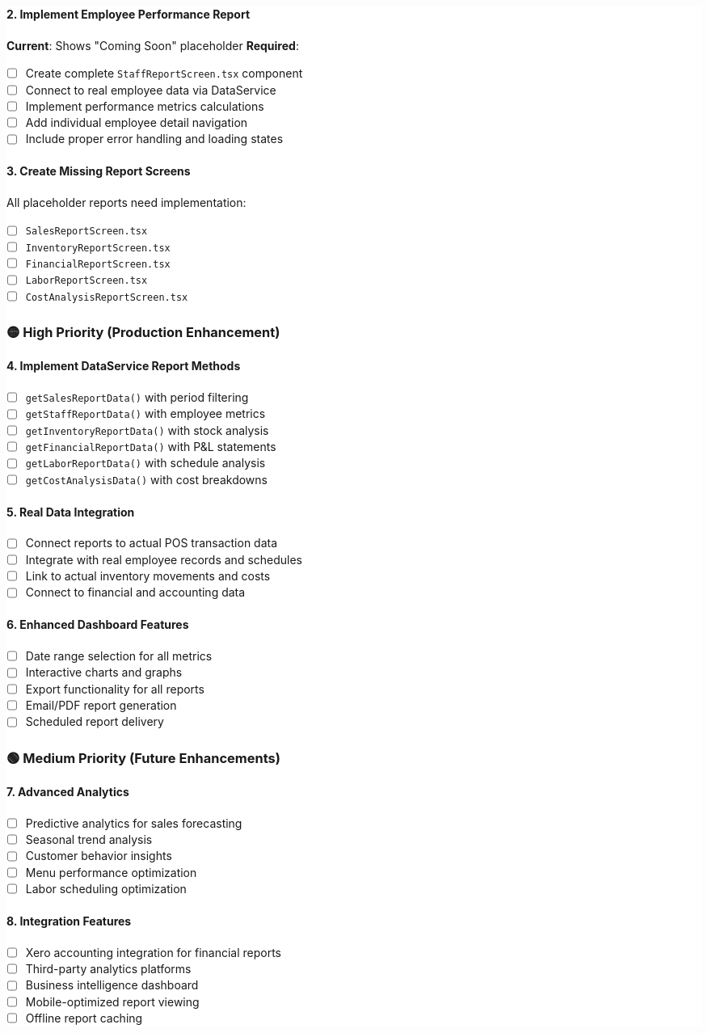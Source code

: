 #### 2. **Implement Employee Performance Report**
**Current**: Shows "Coming Soon" placeholder
**Required**:
- [ ] Create complete `StaffReportScreen.tsx` component
- [ ] Connect to real employee data via DataService
- [ ] Implement performance metrics calculations
- [ ] Add individual employee detail navigation
- [ ] Include proper error handling and loading states

#### 3. **Create Missing Report Screens**
All placeholder reports need implementation:
- [ ] `SalesReportScreen.tsx`
- [ ] `InventoryReportScreen.tsx`
- [ ] `FinancialReportScreen.tsx`
- [ ] `LaborReportScreen.tsx`
- [ ] `CostAnalysisReportScreen.tsx`

### 🟡 **High Priority (Production Enhancement)**

#### 4. **Implement DataService Report Methods**
- [ ] `getSalesReportData()` with period filtering
- [ ] `getStaffReportData()` with employee metrics
- [ ] `getInventoryReportData()` with stock analysis
- [ ] `getFinancialReportData()` with P&L statements
- [ ] `getLaborReportData()` with schedule analysis
- [ ] `getCostAnalysisData()` with cost breakdowns

#### 5. **Real Data Integration**
- [ ] Connect reports to actual POS transaction data
- [ ] Integrate with real employee records and schedules
- [ ] Link to actual inventory movements and costs
- [ ] Connect to financial and accounting data

#### 6. **Enhanced Dashboard Features**
- [ ] Date range selection for all metrics
- [ ] Interactive charts and graphs
- [ ] Export functionality for all reports
- [ ] Email/PDF report generation
- [ ] Scheduled report delivery

### 🟢 **Medium Priority (Future Enhancements)**

#### 7. **Advanced Analytics**
- [ ] Predictive analytics for sales forecasting
- [ ] Seasonal trend analysis
- [ ] Customer behavior insights
- [ ] Menu performance optimization
- [ ] Labor scheduling optimization

#### 8. **Integration Features**
- [ ] Xero accounting integration for financial reports
- [ ] Third-party analytics platforms
- [ ] Business intelligence dashboard
- [ ] Mobile-optimized report viewing
- [ ] Offline report caching
